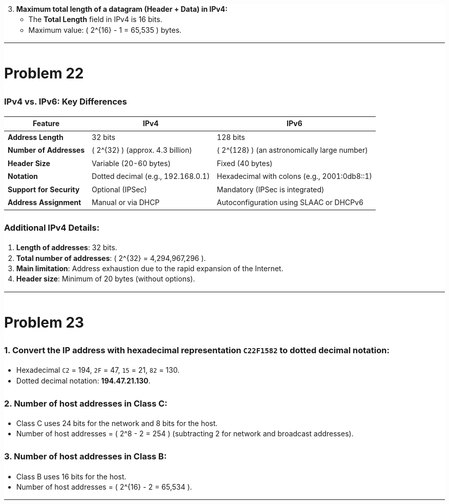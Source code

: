 3. **Maximum total length of a datagram (Header + Data) in IPv4:**
   - The **Total Length** field in IPv4 is 16 bits.
   - Maximum value: \( 2^{16} - 1 = 65,535 \) bytes.

---

# Problem 22

### IPv4 vs. IPv6: Key Differences

| **Feature**          | **IPv4**                               | **IPv6**                                 |
|-----------------------|----------------------------------------|------------------------------------------|
| **Address Length**    | 32 bits                               | 128 bits                                |
| **Number of Addresses** | \( 2^{32} \) (approx. 4.3 billion)   | \( 2^{128} \) (an astronomically large number) |
| **Header Size**       | Variable (20-60 bytes)                | Fixed (40 bytes)                        |
| **Notation**          | Dotted decimal (e.g., 192.168.0.1)    | Hexadecimal with colons (e.g., 2001:0db8::1) |
| **Support for Security** | Optional (IPSec)                    | Mandatory (IPSec is integrated)         |
| **Address Assignment**| Manual or via DHCP                    | Autoconfiguration using SLAAC or DHCPv6 |

### Additional IPv4 Details:
1. **Length of addresses**: 32 bits.
2. **Total number of addresses**: \( 2^{32} = 4,294,967,296 \).
3. **Main limitation**: Address exhaustion due to the rapid expansion of the Internet.
4. **Header size**: Minimum of 20 bytes (without options). 


---
# Problem 23

### 1. Convert the IP address with hexadecimal representation `C22F1582` to dotted decimal notation:
- Hexadecimal `C2` = 194, `2F` = 47, `15` = 21, `82` = 130.
- Dotted decimal notation: **194.47.21.130**.

### 2. Number of host addresses in Class C:
- Class C uses 24 bits for the network and 8 bits for the host.
- Number of host addresses = \( 2^8 - 2 = 254 \) (subtracting 2 for network and broadcast addresses).

### 3. Number of host addresses in Class B:
- Class B uses 16 bits for the host.
- Number of host addresses = \( 2^{16} - 2 = 65,534 \).

---
